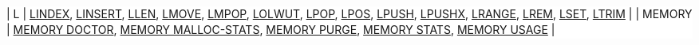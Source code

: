 | L        | <a target="top" href="https://redis.io/commands/lindex">LINDEX</A>, <a target="top" href="https://redis.io/commands/linsert">LINSERT</A>, <a target="top" href="https://redis.io/commands/llen">LLEN</A>, <a target="top" href="https://redis.io/commands/lmove">LMOVE</A>, <a target="top" href="https://redis.io/commands/lmpop">LMPOP</A>, <a target="top" href="https://redis.io/commands/lolwut">LOLWUT</A>, <a target="top" href="https://redis.io/commands/lpop">LPOP</A>, <a target="top" href="https://redis.io/commands/lpos">LPOS</A>, <a target="top" href="https://redis.io/commands/lpush">LPUSH</A>, <a target="top" href="https://redis.io/commands/lpushx">LPUSHX</A>, <a target="top" href="https://redis.io/commands/lrange">LRANGE</A>, <a target="top" href="https://redis.io/commands/lrem">LREM</A>, <a target="top" href="https://redis.io/commands/lset">LSET</A>, <a target="top" href="https://redis.io/commands/ltrim">LTRIM</A>                                                                                                                                                                                                                                                                                                                                                                                                                                                                                                                                                                                                                                                                                                                                                                                                                                                                                                                                                                                                                                                                                                                                                                                                                                                                                                                                                                                                                                                                                                                                               |
| MEMORY   | <a target="top" href="https://redis.io/commands/memory-doctor">MEMORY DOCTOR</A>, <a target="top" href="https://redis.io/commands/memory-malloc-stats">MEMORY MALLOC-STATS</A>, <a target="top" href="https://redis.io/commands/memory-purge">MEMORY PURGE</A>, <a target="top" href="https://redis.io/commands/memory-stats">MEMORY STATS</A>, <a target="top" href="https://redis.io/commands/memory-usage">MEMORY USAGE</A>                                                                                                                                                                                                                                                                                                                                                                                                                                                                                                                                                                                                                                                                                                                                                                                                                                                                                                                                                                                                                                                                                                                                                                                                                                                                                                                                                                                                                                                                                                                                                                                                                                                                                                                                                                                                                                                                                                                                                                                                                                                                             |